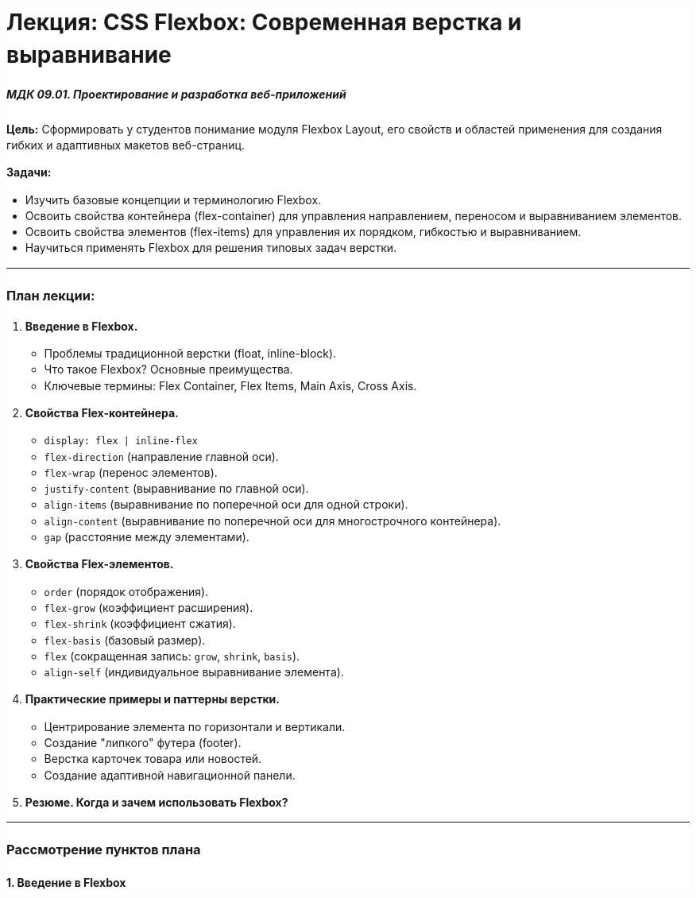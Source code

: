 # Лекция: CSS Flexbox: Современная верстка и выравнивание

##### МДК 09.01. Проектирование и разработка веб-приложений

**Цель:** Сформировать у студентов понимание модуля Flexbox Layout, его свойств и областей применения для создания гибких и адаптивных макетов веб-страниц.

**Задачи:**
*   Изучить базовые концепции и терминологию Flexbox.
*   Освоить свойства контейнера (flex-container) для управления направлением, переносом и выравниванием элементов.
*   Освоить свойства элементов (flex-items) для управления их порядком, гибкостью и выравниванием.
*   Научиться применять Flexbox для решения типовых задач верстки.

---

### **План лекции:**

1.  **Введение в Flexbox.**
    *   Проблемы традиционной верстки (float, inline-block).
    *   Что такое Flexbox? Основные преимущества.
    *   Ключевые термины: Flex Container, Flex Items, Main Axis, Cross Axis.

2.  **Свойства Flex-контейнера.**
    *   `display: flex | inline-flex`
    *   `flex-direction` (направление главной оси).
    *   `flex-wrap` (перенос элементов).
    *   `justify-content` (выравнивание по главной оси).
    *   `align-items` (выравнивание по поперечной оси для одной строки).
    *   `align-content` (выравнивание по поперечной оси для многострочного контейнера).
    *   `gap` (расстояние между элементами).

3.  **Свойства Flex-элементов.**
    *   `order` (порядок отображения).
    *   `flex-grow` (коэффициент расширения).
    *   `flex-shrink` (коэффициент сжатия).
    *   `flex-basis` (базовый размер).
    *   `flex` (сокращенная запись: `grow`, `shrink`, `basis`).
    *   `align-self` (индивидуальное выравнивание элемента).

4.  **Практические примеры и паттерны верстки.**
    *   Центрирование элемента по горизонтали и вертикали.
    *   Создание "липкого" футера (footer).
    *   Верстка карточек товара или новостей.
    *   Создание адаптивной навигационной панели.

5.  **Резюме. Когда и зачем использовать Flexbox?**

---

### **Рассмотрение пунктов плана**

#### **1. Введение в Flexbox**
